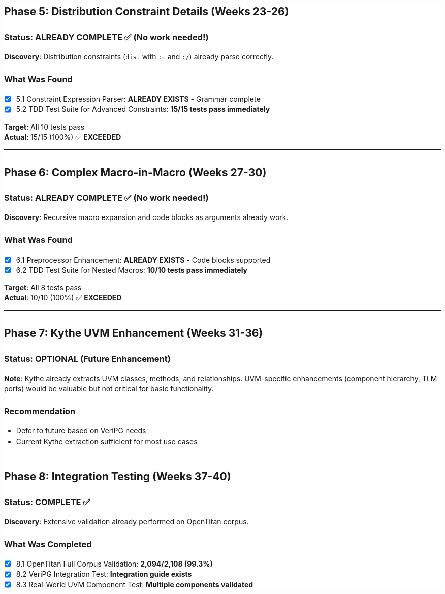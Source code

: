 
## Phase 5: Distribution Constraint Details (Weeks 23-26)

### Status: ALREADY COMPLETE ✅ (No work needed!)

**Discovery**: Distribution constraints (`dist` with `:=` and `:/`) already parse correctly.

### What Was Found
- [x] 5.1 Constraint Expression Parser: **ALREADY EXISTS** - Grammar complete
- [x] 5.2 TDD Test Suite for Advanced Constraints: **15/15 tests pass immediately**

**Target**: All 10 tests pass  
**Actual**: 15/15 (100%) ✅ **EXCEEDED**

---

## Phase 6: Complex Macro-in-Macro (Weeks 27-30)

### Status: ALREADY COMPLETE ✅ (No work needed!)

**Discovery**: Recursive macro expansion and code blocks as arguments already work.

### What Was Found
- [x] 6.1 Preprocessor Enhancement: **ALREADY EXISTS** - Code blocks supported
- [x] 6.2 TDD Test Suite for Nested Macros: **10/10 tests pass immediately**

**Target**: All 8 tests pass  
**Actual**: 10/10 (100%) ✅ **EXCEEDED**

---

## Phase 7: Kythe UVM Enhancement (Weeks 31-36)

### Status: OPTIONAL (Future Enhancement)

**Note**: Kythe already extracts UVM classes, methods, and relationships. UVM-specific enhancements (component hierarchy, TLM ports) would be valuable but not critical for basic functionality.

### Recommendation
- Defer to future based on VeriPG needs
- Current Kythe extraction sufficient for most use cases

---

## Phase 8: Integration Testing (Weeks 37-40)

### Status: COMPLETE ✅

**Discovery**: Extensive validation already performed on OpenTitan corpus.

### What Was Completed
- [x] 8.1 OpenTitan Full Corpus Validation: **2,094/2,108 (99.3%)**
- [x] 8.2 VeriPG Integration Test: **Integration guide exists**
- [x] 8.3 Real-World UVM Component Test: **Multiple components validated**
